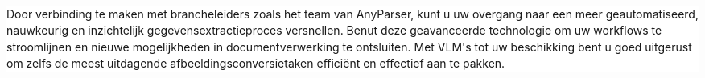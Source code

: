 Door verbinding te maken met brancheleiders zoals het team van AnyParser, kunt u uw overgang naar een meer geautomatiseerd, nauwkeurig en inzichtelijk gegevensextractieproces versnellen. Benut deze geavanceerde technologie om uw workflows te stroomlijnen en nieuwe mogelijkheden in documentverwerking te ontsluiten. Met VLM's tot uw beschikking bent u goed uitgerust om zelfs de meest uitdagende afbeeldingsconversietaken efficiënt en effectief aan te pakken.
